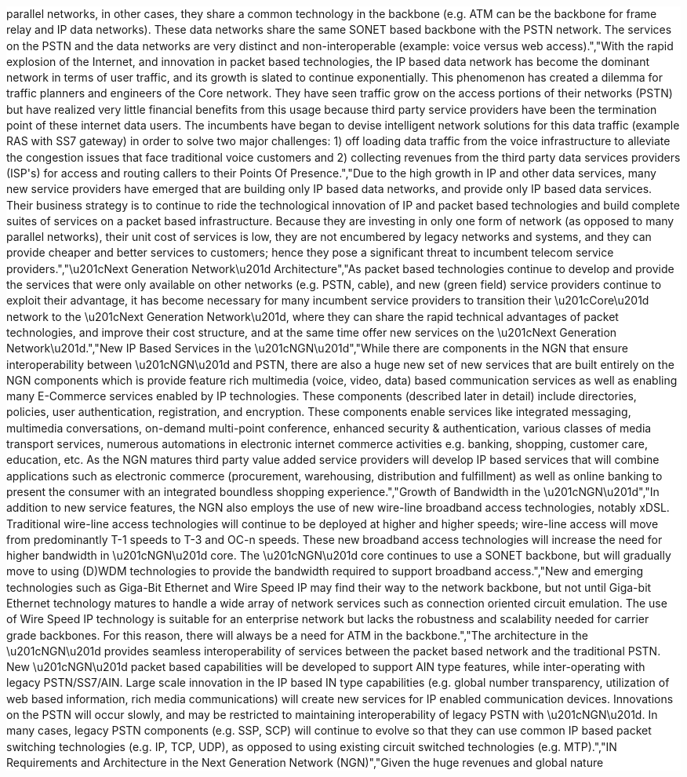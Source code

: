 parallel networks, in other cases, they share a common technology in the backbone (e.g. ATM can be the backbone for frame relay and IP data networks). These data networks share the same SONET based backbone with the PSTN network. The services on the PSTN and the data networks are very distinct and non-interoperable (example: voice versus web access).","With the rapid explosion of the Internet, and innovation in packet based technologies, the IP based data network has become the dominant network in terms of user traffic, and its growth is slated to continue exponentially. This phenomenon has created a dilemma for traffic planners and engineers of the Core network. They have seen traffic grow on the access portions of their networks (PSTN) but have realized very little financial benefits from this usage because third party service providers have been the termination point of these internet data users. The incumbents have began to devise intelligent network solutions for this data traffic (example RAS with SS7 gateway) in order to solve two major challenges: 1) off loading data traffic from the voice infrastructure to alleviate the congestion issues that face traditional voice customers and 2) collecting revenues from the third party data services providers (ISP's) for access and routing callers to their Points Of Presence.","Due to the high growth in IP and other data services, many new service providers have emerged that are building only IP based data networks, and provide only IP based data services. Their business strategy is to continue to ride the technological innovation of IP and packet based technologies and build complete suites of services on a packet based infrastructure. Because they are investing in only one form of network (as opposed to many parallel networks), their unit cost of services is low, they are not encumbered by legacy networks and systems, and they can provide cheaper and better services to customers; hence they pose a significant threat to incumbent telecom service providers.","\u201cNext Generation Network\u201d Architecture","As packet based technologies continue to develop and provide the services that were only available on other networks (e.g. PSTN, cable), and new (green field) service providers continue to exploit their advantage, it has become necessary for many incumbent service providers to transition their \u201cCore\u201d network to the \u201cNext Generation Network\u201d, where they can share the rapid technical advantages of packet technologies, and improve their cost structure, and at the same time offer new services on the \u201cNext Generation Network\u201d.","New IP Based Services in the \u201cNGN\u201d","While there are components in the NGN that ensure interoperability between \u201cNGN\u201d and PSTN, there are also a huge new set of new services that are built entirely on the NGN components which is provide feature rich multimedia (voice, video, data) based communication services as well as enabling many E-Commerce services enabled by IP technologies. These components (described later in detail) include directories, policies, user authentication, registration, and encryption. These components enable services like integrated messaging, multimedia conversations, on-demand multi-point conference, enhanced security & authentication, various classes of media transport services, numerous automations in electronic internet commerce activities e.g. banking, shopping, customer care, education, etc. As the NGN matures third party value added service providers will develop IP based services that will combine applications such as electronic commerce (procurement, warehousing, distribution and fulfillment) as well as online banking to present the consumer with an integrated boundless shopping experience.","Growth of Bandwidth in the \u201cNGN\u201d","In addition to new service features, the NGN also employs the use of new wire-line broadband access technologies, notably xDSL. Traditional wire-line access technologies will continue to be deployed at higher and higher speeds; wire-line access will move from predominantly T-1 speeds to T-3 and OC-n speeds. These new broadband access technologies will increase the need for higher bandwidth in \u201cNGN\u201d core. The \u201cNGN\u201d core continues to use a SONET backbone, but will gradually move to using (D)WDM technologies to provide the bandwidth required to support broadband access.","New and emerging technologies such as Giga-Bit Ethernet and Wire Speed IP may find their way to the network backbone, but not until Giga-bit Ethernet technology matures to handle a wide array of network services such as connection oriented circuit emulation. The use of Wire Speed IP technology is suitable for an enterprise network but lacks the robustness and scalability needed for carrier grade backbones. For this reason, there will always be a need for ATM in the backbone.","The architecture in the \u201cNGN\u201d provides seamless interoperability of services between the packet based network and the traditional PSTN. New \u201cNGN\u201d packet based capabilities will be developed to support AIN type features, while inter-operating with legacy PSTN\/SS7\/AIN. Large scale innovation in the IP based IN type capabilities (e.g. global number transparency, utilization of web based information, rich media communications) will create new services for IP enabled communication devices. Innovations on the PSTN will occur slowly, and may be restricted to maintaining interoperability of legacy PSTN with \u201cNGN\u201d. In many cases, legacy PSTN components (e.g. SSP, SCP) will continue to evolve so that they can use common IP based packet switching technologies (e.g. IP, TCP, UDP), as opposed to using existing circuit switched technologies (e.g. MTP).","IN Requirements and Architecture in the Next Generation Network (NGN)","Given the huge revenues and global nature